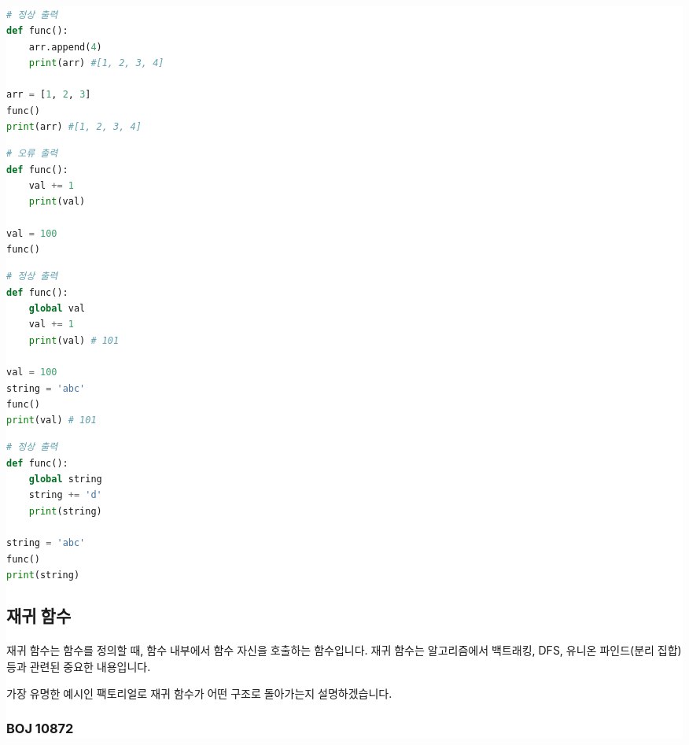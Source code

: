 ```python
# 정상 출력
def func():
    arr.append(4)
    print(arr) #[1, 2, 3, 4]
    
arr = [1, 2, 3]
func()
print(arr) #[1, 2, 3, 4]
```

```python
# 오류 출력
def func():
    val += 1
    print(val)

val = 100
func()
```

```python
# 정상 출력
def func():
    global val
    val += 1
    print(val) # 101

val = 100
string = 'abc'
func()
print(val) # 101
```

```python
# 정상 출력
def func():
    global string
    string += 'd'
    print(string)

string = 'abc'
func()
print(string)
```



## 재귀 함수

재귀 함수는 함수를 정의할 때, 함수 내부에서 함수 자신을 호출하는 함수입니다. 재귀 함수는 알고리즘에서 백트래킹, DFS, 유니온 파인드(분리 집합) 등과 관련된 중요한 내용입니다.

가장 유명한 예시인 팩토리얼로 재귀 함수가 어떤 구조로 돌아가는지 설명하겠습니다.

### BOJ 10872
